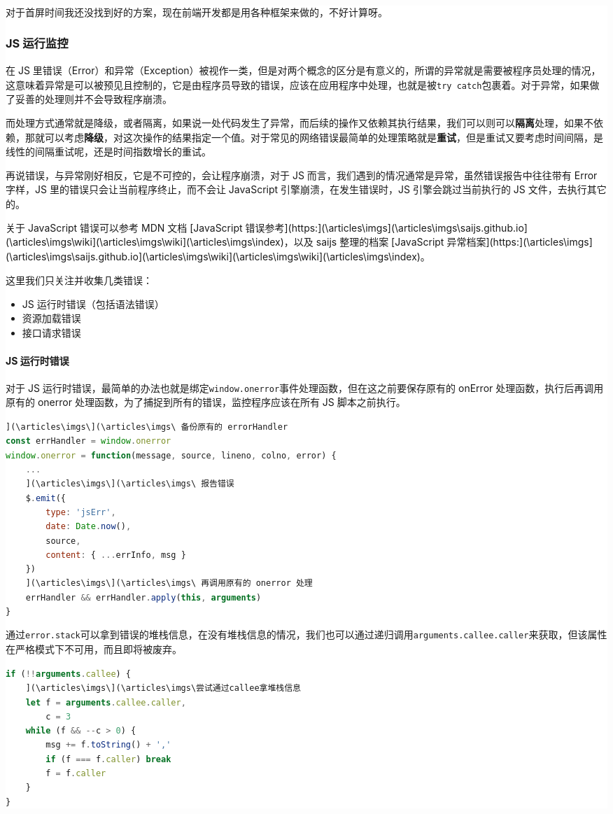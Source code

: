 对于首屏时间我还没找到好的方案，现在前端开发都是用各种框架来做的，不好计算呀。



### JS 运行监控

在 JS 里错误（Error）和异常（Exception）被视作一类，但是对两个概念的区分是有意义的，所谓的异常就是需要被程序员处理的情况，这意味着异常是可以被预见且控制的，它是由程序员导致的错误，应该在应用程序中处理，也就是被`try catch`包裹着。对于异常，如果做了妥善的处理则并不会导致程序崩溃。

而处理方式通常就是降级，或者隔离，如果说一处代码发生了异常，而后续的操作又依赖其执行结果，我们可以则可以**隔离**处理，如果不依赖，那就可以考虑**降级**，对这次操作的结果指定一个值。对于常见的网络错误最简单的处理策略就是**重试**，但是重试又要考虑时间间隔，是线性的间隔重试呢，还是时间指数增长的重试。

再说错误，与异常刚好相反，它是不可控的，会让程序崩溃，对于 JS 而言，我们遇到的情况通常是异常，虽然错误报告中往往带有 Error 字样，JS 里的错误只会让当前程序终止，而不会让 JavaScript 引擎崩溃，在发生错误时，JS 引擎会跳过当前执行的 JS 文件，去执行其它的。

关于 JavaScript 错误可以参考 MDN 文档 [JavaScript 错误参考](https:](\articles\imgs\](\articles\imgs\saijs.github.io](\articles\imgs\wiki](\articles\imgs\wiki](\articles\imgs\index)，以及 saijs 整理的档案 [JavaScript 异常档案](https:](\articles\imgs\](\articles\imgs\saijs.github.io](\articles\imgs\wiki](\articles\imgs\wiki](\articles\imgs\index)。

这里我们只关注并收集几类错误：

* JS 运行时错误（包括语法错误）
* 资源加载错误
* 接口请求错误

#### JS 运行时错误

对于 JS 运行时错误，最简单的办法也就是绑定`window.onerror`事件处理函数，但在这之前要保存原有的 onError 处理函数，执行后再调用原有的 onerror 处理函数，为了捕捉到所有的错误，监控程序应该在所有 JS 脚本之前执行。

```javascript
](\articles\imgs\](\articles\imgs\ 备份原有的 errorHandler
const errHandler = window.onerror
window.onerror = function(message, source, lineno, colno, error) {
    ...
    ](\articles\imgs\](\articles\imgs\ 报告错误
    $.emit({
        type: 'jsErr',
        date: Date.now(),
        source,
        content: { ...errInfo, msg }
    })
    ](\articles\imgs\](\articles\imgs\ 再调用原有的 onerror 处理
    errHandler && errHandler.apply(this, arguments)
}
```

通过`error.stack`可以拿到错误的堆栈信息，在没有堆栈信息的情况，我们也可以通过递归调用`arguments.callee.caller`来获取，但该属性在严格模式下不可用，而且即将被废弃。

```javascript
if (!!arguments.callee) {
    ](\articles\imgs\](\articles\imgs\尝试通过callee拿堆栈信息
    let f = arguments.callee.caller,
        c = 3
    while (f && --c > 0) {
        msg += f.toString() + ','
        if (f === f.caller) break
        f = f.caller
    }
}
```
